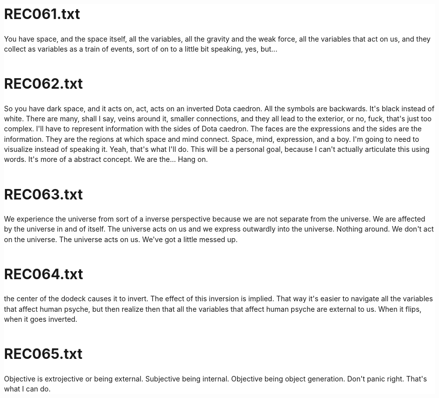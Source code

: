 
# REC061.txt
You have space, and the space itself, all the variables, all the gravity and the weak force,
all the variables that act on us, and they collect as variables as a train of events,
sort of on to a little bit speaking, yes, but...


# REC062.txt
So you have dark space, and it acts on, act, acts on an inverted Dota caedron.
All the symbols are backwards.
It's black instead of white.
There are many, shall I say, veins around it, smaller connections, and they all lead
to the exterior, or no, fuck, that's just too complex.
I'll have to represent information with the sides of Dota caedron.
The faces are the expressions and the sides are the information.
They are the regions at which space and mind connect.
Space, mind, expression, and a boy.
I'm going to need to visualize instead of speaking it.
Yeah, that's what I'll do.
This will be a personal goal, because I can't actually articulate this using words.
It's more of a abstract concept.
We are the...
Hang on.


# REC063.txt
We experience the universe from sort of a inverse perspective because we are not separate
from the universe.
We are affected by the universe in and of itself.
The universe acts on us and we express outwardly into the universe.
Nothing around.
We don't act on the universe.
The universe acts on us.
We've got a little messed up.


# REC064.txt
the center of the dodeck causes it to invert. The effect of this inversion is implied.
That way it's easier to navigate all the variables that affect human psyche, but then realize then that all the variables that affect human psyche are external to us.
When it flips, when it goes inverted.


# REC065.txt
Objective is extrojective or being external. Subjective being internal. Objective being object generation.
Don't panic right. That's what I can do.
